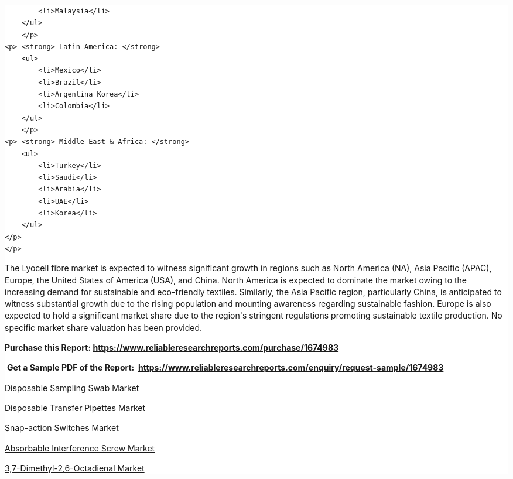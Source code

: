             <li>Malaysia</li>
        </ul>
        </p> 
    <p> <strong> Latin America: </strong>
        <ul>
            <li>Mexico</li>
            <li>Brazil</li>
            <li>Argentina Korea</li>
            <li>Colombia</li>
        </ul>
        </p> 
    <p> <strong> Middle East & Africa: </strong>
        <ul>
            <li>Turkey</li>
            <li>Saudi</li>
            <li>Arabia</li>
            <li>UAE</li>
            <li>Korea</li>
        </ul>
    </p>
    </p>
<p><p>The Lyocell fibre market is expected to witness significant growth in regions such as North America (NA), Asia Pacific (APAC), Europe, the United States of America (USA), and China. North America is expected to dominate the market owing to the increasing demand for sustainable and eco-friendly textiles. Similarly, the Asia Pacific region, particularly China, is anticipated to witness substantial growth due to the rising population and mounting awareness regarding sustainable fashion. Europe is also expected to hold a significant market share due to the region's stringent regulations promoting sustainable textile production. No specific market share valuation has been provided.</p></p>
<p><strong>Purchase this Report: <a href="https://www.reliableresearchreports.com/purchase/1674983">https://www.reliableresearchreports.com/purchase/1674983</a></strong></p>
<p>&nbsp;<strong>Get a Sample PDF of the Report:&nbsp;&nbsp;<a href="https://www.reliableresearchreports.com/enquiry/request-sample/1674983">https://www.reliableresearchreports.com/enquiry/request-sample/1674983</a></strong></p>
<p><strong></strong></p>
<p><p><a href="https://www.linkedin.com/pulse/disposable-sampling-swab-market-insights-players-forecast-b70cc/">Disposable Sampling Swab Market</a></p><p><a href="https://www.linkedin.com/pulse/disposable-transfer-pipettes-market-size-share-global-analysis-lyzcc/">Disposable Transfer Pipettes Market</a></p><p><a href="https://medium.com/@ishankishanrp23/snap-action-switches-market-furnishes-information-on-market-share-market-trends-and-market-growth-892b4f086998">Snap-action Switches Market</a></p><p><a href="https://www.linkedin.com/pulse/absorbable-interference-screw-market-size-2023-2030-global-h9ukc/">Absorbable Interference Screw Market</a></p><p><a href="https://medium.com/@subhamgillrp23/3-7-dimethyl-2-6-octadienal-market-the-key-to-successful-business-strategy-forecast-till-2030-67a1d4ab3fc0">3,7-Dimethyl-2,6-Octadienal Market</a></p></p>